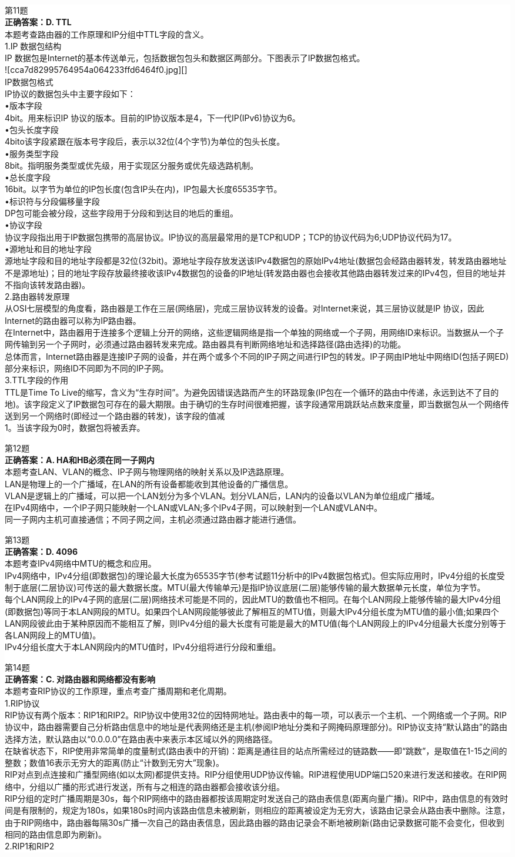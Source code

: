 第11题  
**正确答案：D. TTL**  
本题考查路由器的工作原理和IP分组中TTL字段的含义。  
1.IP 数据包结构  
IP 数据包是Internet的基本传送单元，包括数据包包头和数据区两部分。下图表示了IP数据包格式。  
![cca7d82995764954a064233ffd6464f0.jpg][]  
IP数据包格式  
IP协议的数据包头中主要字段如下：  
•版本字段  
4bit。用来标识IP 协议的版本。目前的IP协议版本是4，下一代IP(IPv6)协议为6。  
•包头长度字段  
4bito该字段紧跟在版本号字段后，表示以32位(4个字节)为单位的包头长度。  
•服务类型字段  
8bit。指明服务类型或优先级，用于实现区分服务或优先级选路机制。  
•总长度字段  
16bit。以字节为单位的IP包长度(包含IP头在内)，IP包最大长度65535字节。  
•标识符与分段偏移量字段  
DP包可能会被分段，这些字段用于分段和到达目的地后的重组。  
•协议字段  
协议字段指出用于IP数据包携带的高层协议。IP协议的高层最常用的是TCP和UDP；TCP的协议代码为6;UDP协议代码为17。  
•源地址和目的地址字段  
源地址字段和目的地址字段都是32位(32bit)。源地址字段存放发送该IPv4数据包的原始IPv4地址(数据包会经路由器转发，转发路由器地址不是源地址)；目的地址字段存放最终接收该IPv4数据包的设备的IP地址(转发路由器也会接收其他路由器转发过来的IPv4包，但目的地址并不指向该转发路由器)。  
2.路由器转发原理  
从OSI七层模型的角度看，路由器是工作在三层(网络层)，完成三层协议转发的设备。对Internet来说，其三层协议就是IP 协议，因此Internet的路由器可以称为IP路由器。  
在Internet中，路由器用于连接多个逻辑上分开的网络，这些逻辑网络是指一个单独的网络或一个子网，用网络ID来标识。当数据从一个子网传输到另一个子网时，必须通过路由器转发来完成。路由器具有判断网络地址和选择路径(路由选择)的功能。  
总体而言，Internet路由器是连接IP子网的设备，并在两个或多个不同的IP子网之间进行IP包的转发。IP子网由IP地址中网络ID(包括子网ED)部分来标识，网络ID不同即为不同的IP子网。  
3.TTL字段的作用  
TTL是Time To Live的缩写，含义为“生存时间”。为避免因错误选路而产生的环路现象(IP包在一个循环的路由中传递，永远到达不了目的地)。该字段定义了IP数据包可存在的最大期限。由于确切的生存时间很难把握，该字段通常用跳跃站点数来度量，即当数据包从一个网络传送到另一个网络时(即经过一个路由器的转发)，该字段的值减  
1。当该字段为0时，数据包将被丢弃。  
  
第12题  
**正确答案：A. HA和HB必须在同一子网内**  
本题考查LAN、VLAN的概念、IP子网与物理网络的映射关系以及IP选路原理。  
LAN是物理上的一个广播域，在LAN的所有设备都能收到其他设备的广播信息。  
VLAN是逻辑上的广播域，可以把一个LAN划分为多个VLAN。划分VLAN后，LAN内的设备以VLAN为单位组成广播域。  
在IPv4网络中，一个IP子网只能映射一个LAN或VLAN;多个IPv4子网，可以映射到一个LAN或VLAN中。  
同一子网内主机可直接通信；不同子网之间，主机必须通过路由器才能进行通信。  
  
第13题  
**正确答案：D. 4096**  
本题考查IPv4网络中MTU的概念和应用。  
IPv4网络中，IPv4分组(即数据包)的理论最大长度为65535字节(参考试题11分析中的IPv4数据包格式)。但实际应用时，IPv4分组的长度受制于底层(二层协议)可传送的最大数据长度。MTU(最大传输单元)是指IP协议底层(二层)能够传输的最大数据单元长度，单位为字节。  
每个LAN网段上的IPv4子网的底层(二层)网络技术可能是不同的，因此MTU的数值也不相同。在每个LAN网段上能够传输的最大IPv4分组(即数据包)等同于本LAN网段的MTU。如果四个LAN网段能够彼此了解相互的MTU值，则最大IPv4分组长度为MTU值的最小值;如果四个LAN网段彼此由于某种原因而不能相互了解，则IPv4分组的最大长度有可能是最大的MTU值(每个LAN网段上的IPv4分组最大长度分别等于各LAN网段上的MTU值)。  
IPv4分组长度大于本LAN网段内的MTU值时，IPv4分组将进行分段和重组。  
  
第14题  
**正确答案：C. 对路由器和网络都没有影响**  
本题考查RIP协议的工作原理，重点考查广播周期和老化周期。  
1.RIP协议  
RIP协议有两个版本：RIP1和RIP2。RIP协议中使用32位的因特网地址。路由表中的每一项，可以表示一个主机、一个网络或一个子网。RIP协议中，路由器需要自己分析路由信息中的地址是代表网络还是主机(参阅IP地址分类和子网掩码原理部分)。RIP协议支持“默认路由”的路由选择方法，默认路由以“0.0.0.0”在路由表中来表示本区域以外的网络路径。  
在缺省状态下，RIP使用非常简单的度量制式(路由表中的开销)：距离是通往目的站点所需经过的链路数——即“跳数”，是取值在1-15之间的整数；数值16表示无穷大的距离(防止“计数到无穷大”现象)。  
RIP对点到点连接和广播型网络(如以太网)都提供支持。RIP分组使用UDP协议传输。RIP进程使用UDP端口520来进行发送和接收。在RIP网络中，分组以广播的形式进行发送，所有与之相连的路由器都会接收该分组。  
RIP分组的定时广播周期是30s，每个RIP网络中的路由器都按该周期定时发送自己的路由表信息(距离向量广播)。RIP中，路由信息的有效时间是有限制的，规定为180s，如果180s时间内该路由信息未被刷新，则相应的距离被设定为无穷大，该路由记录会从路由表中删除。注意，由于RIP网络中，路由器每隔30s广播一次自己的路由表信息，因此路由器的路由记录会不断地被刷新(路由记录数据可能不会变化，但收到相同的路由信息即为刷新)。  
2.RIP1和RIP2  

[279451cef7714a05912caed7207e4eea.jpg]: https://www.xkxxkx.cn/file/exam/software/网络规划设计师/综合知识/第65题/279451cef7714a05912caed7207e4eea.jpg
[ebfbdbab4e664bff8d9eed2826a7ecf8.jpg]: https://www.xkxxkx.cn/file/exam/software/网络规划设计师/综合知识/第65题/ebfbdbab4e664bff8d9eed2826a7ecf8.jpg
[8be65bc0275247dd9acf0a83ca7eb3ec.jpg]: https://www.xkxxkx.cn/file/exam/software/网络规划设计师/综合知识/第65题/8be65bc0275247dd9acf0a83ca7eb3ec.jpg
[eaaf391f5ed24211b0fd56dc1ebd4589.jpg]: https://www.xkxxkx.cn/file/exam/software/网络规划设计师/综合知识/第65题/eaaf391f5ed24211b0fd56dc1ebd4589.jpg